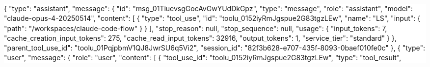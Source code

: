   {
    "type": "assistant",
    "message": {
      "id": "msg_01TiuevsgGocAvGwYUdDkGpz",
      "type": "message",
      "role": "assistant",
      "model": "claude-opus-4-20250514",
      "content": [
        {
          "type": "tool_use",
          "id": "toolu_0152iyRmJgspue2G83tgzLEw",
          "name": "LS",
          "input": {
            "path": "/workspaces/claude-code-flow"
          }
        }
      ],
      "stop_reason": null,
      "stop_sequence": null,
      "usage": {
        "input_tokens": 7,
        "cache_creation_input_tokens": 275,
        "cache_read_input_tokens": 32916,
        "output_tokens": 1,
        "service_tier": "standard"
      }
    },
    "parent_tool_use_id": "toolu_01PqjpbmV1QJ8JwrSU6q5Vi2",
    "session_id": "82f3b628-e707-435f-8093-0baef010fe0c"
  },
  {
    "type": "user",
    "message": {
      "role": "user",
      "content": [
        {
          "tool_use_id": "toolu_0152iyRmJgspue2G83tgzLEw",
          "type": "tool_result",